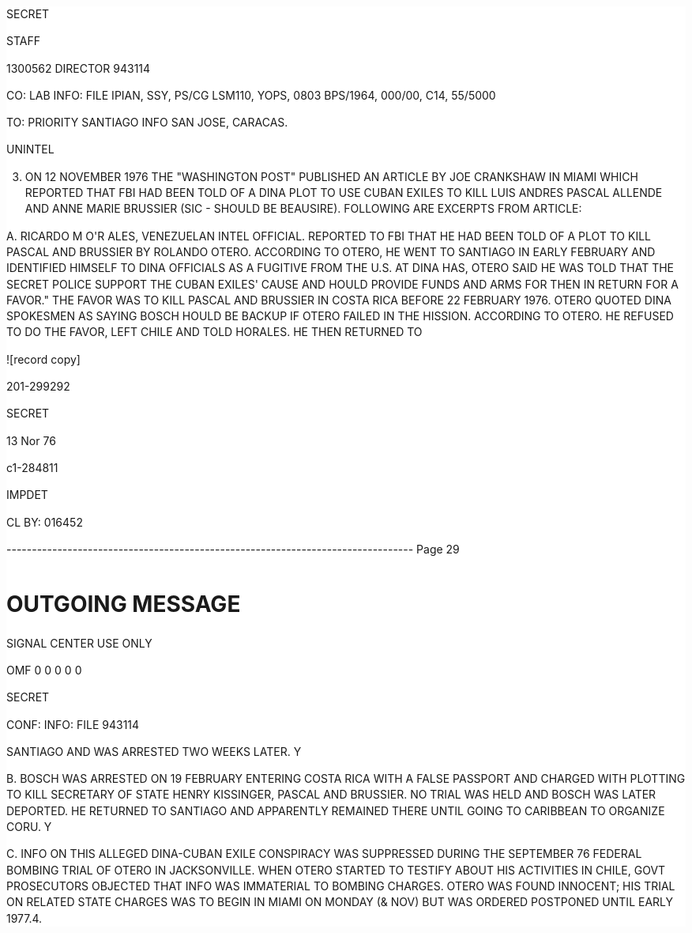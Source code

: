 SECRET

STAFF

1300562 DIRECTOR 943114

CO: LAB INFO: FILE IPIAN, SSY, PS/CG LSM110, YOPS, 0803 BPS/1964, 000/00, C14, 55/5000

TO: PRIORITY SANTIAGO INFO SAN JOSE, CARACAS.

UNINTEL

3. ON 12 NOVEMBER 1976 THE "WASHINGTON POST" PUBLISHED AN ARTICLE BY JOE CRANKSHAW IN MIAMI WHICH REPORTED THAT FBI HAD BEEN TOLD OF A DINA PLOT TO USE CUBAN EXILES TO KILL LUIS ANDRES PASCAL ALLENDE AND ANNE MARIE BRUSSIER (SIC - SHOULD BE BEAUSIRE). FOLLOWING ARE EXCERPTS FROM ARTICLE:

A. RICARDO M O'R ALES, VENEZUELAN INTEL OFFICIAL. REPORTED TO FBI THAT HE HAD BEEN TOLD OF A PLOT TO KILL PASCAL AND BRUSSIER BY ROLANDO OTERO. ACCORDING TO OTERO, HE WENT TO SANTIAGO IN EARLY FEBRUARY AND IDENTIFIED HIMSELF TO DINA OFFICIALS AS A FUGITIVE FROM THE U.S. AT DINA HAS, OTERO SAID HE WAS TOLD THAT THE SECRET POLICE SUPPORT THE CUBAN EXILES' CAUSE AND HOULD PROVIDE FUNDS AND ARMS FOR THEN IN RETURN FOR A FAVOR." THE FAVOR WAS TO KILL PASCAL AND BRUSSIER IN COSTA RICA BEFORE 22 FEBRUARY 1976. OTERO QUOTED DINA SPOKESMEN AS SAYING BOSCH HOULD BE BACKUP IF OTERO FAILED IN THE HISSION. ACCORDING TO OTERO. HE REFUSED TO DO THE FAVOR, LEFT CHILE AND TOLD HORALES. HE THEN RETURNED TO

![record copy]

201-299292

SECRET

13 Nor 76

c1-284811

IMPDET

CL BY: 016452


-------------------------------------------------------------------------------- Page 29

# OUTGOING MESSAGE
SIGNAL CENTER USE ONLY

OMF 0 0 0 0 0

SECRET

CONF: INFO: FILE 943114

SANTIAGO AND WAS ARRESTED TWO WEEKS LATER. Y

B. BOSCH WAS ARRESTED ON 19 FEBRUARY ENTERING COSTA RICA
WITH A FALSE PASSPORT AND CHARGED WITH PLOTTING TO KILL SECRETARY
OF STATE HENRY KISSINGER, PASCAL AND BRUSSIER. NO TRIAL WAS HELD
AND BOSCH WAS LATER DEPORTED. HE RETURNED TO SANTIAGO AND
APPARENTLY REMAINED THERE UNTIL GOING TO CARIBBEAN TO ORGANIZE CORU. Y

C. INFO ON THIS ALLEGED DINA-CUBAN EXILE CONSPIRACY WAS
SUPPRESSED DURING THE SEPTEMBER 76 FEDERAL BOMBING TRIAL OF OTERO
IN JACKSONVILLE. WHEN OTERO STARTED TO TESTIFY ABOUT HIS ACTIVITIES
IN CHILE, GOVT PROSECUTORS OBJECTED THAT INFO WAS IMMATERIAL TO
BOMBING CHARGES. OTERO WAS FOUND INNOCENT; HIS TRIAL ON RELATED
STATE CHARGES WAS TO BEGIN IN MIAMI ON MONDAY (& NOV) BUT WAS
ORDERED POSTPONED UNTIL EARLY 1977.4.
